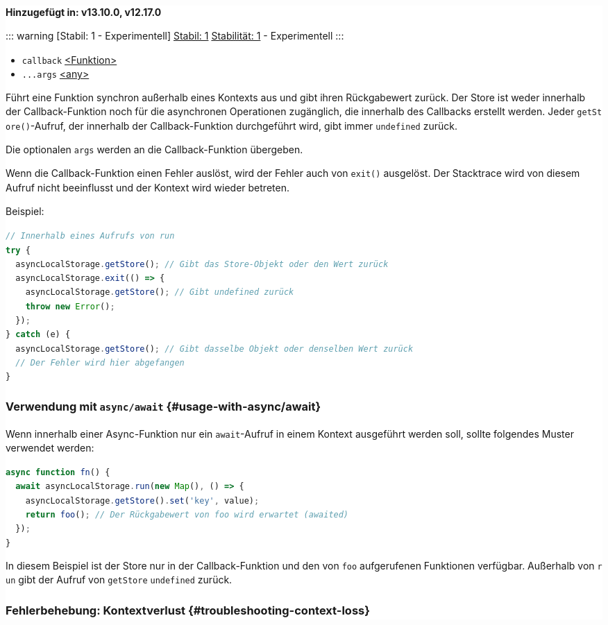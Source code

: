 **Hinzugefügt in: v13.10.0, v12.17.0**

::: warning [Stabil: 1 - Experimentell]
[Stabil: 1](/de/nodejs/api/documentation#stability-index) [Stabilität: 1](/de/nodejs/api/documentation#stability-index) - Experimentell
:::

- `callback` [\<Funktion\>](https://developer.mozilla.org/en-US/docs/Web/JavaScript/Reference/Global_Objects/Function)
- `...args` [\<any\>](https://developer.mozilla.org/en-US/docs/Web/JavaScript/Data_structures#Data_types)

Führt eine Funktion synchron außerhalb eines Kontexts aus und gibt ihren Rückgabewert zurück. Der Store ist weder innerhalb der Callback-Funktion noch für die asynchronen Operationen zugänglich, die innerhalb des Callbacks erstellt werden. Jeder `getStore()`-Aufruf, der innerhalb der Callback-Funktion durchgeführt wird, gibt immer `undefined` zurück.

Die optionalen `args` werden an die Callback-Funktion übergeben.

Wenn die Callback-Funktion einen Fehler auslöst, wird der Fehler auch von `exit()` ausgelöst. Der Stacktrace wird von diesem Aufruf nicht beeinflusst und der Kontext wird wieder betreten.

Beispiel:

```js [ESM]
// Innerhalb eines Aufrufs von run
try {
  asyncLocalStorage.getStore(); // Gibt das Store-Objekt oder den Wert zurück
  asyncLocalStorage.exit(() => {
    asyncLocalStorage.getStore(); // Gibt undefined zurück
    throw new Error();
  });
} catch (e) {
  asyncLocalStorage.getStore(); // Gibt dasselbe Objekt oder denselben Wert zurück
  // Der Fehler wird hier abgefangen
}
```

### Verwendung mit `async/await` {#usage-with-async/await}

Wenn innerhalb einer Async-Funktion nur ein `await`-Aufruf in einem Kontext ausgeführt werden soll, sollte folgendes Muster verwendet werden:

```js [ESM]
async function fn() {
  await asyncLocalStorage.run(new Map(), () => {
    asyncLocalStorage.getStore().set('key', value);
    return foo(); // Der Rückgabewert von foo wird erwartet (awaited)
  });
}
```
In diesem Beispiel ist der Store nur in der Callback-Funktion und den von `foo` aufgerufenen Funktionen verfügbar. Außerhalb von `run` gibt der Aufruf von `getStore` `undefined` zurück.

### Fehlerbehebung: Kontextverlust {#troubleshooting-context-loss}
